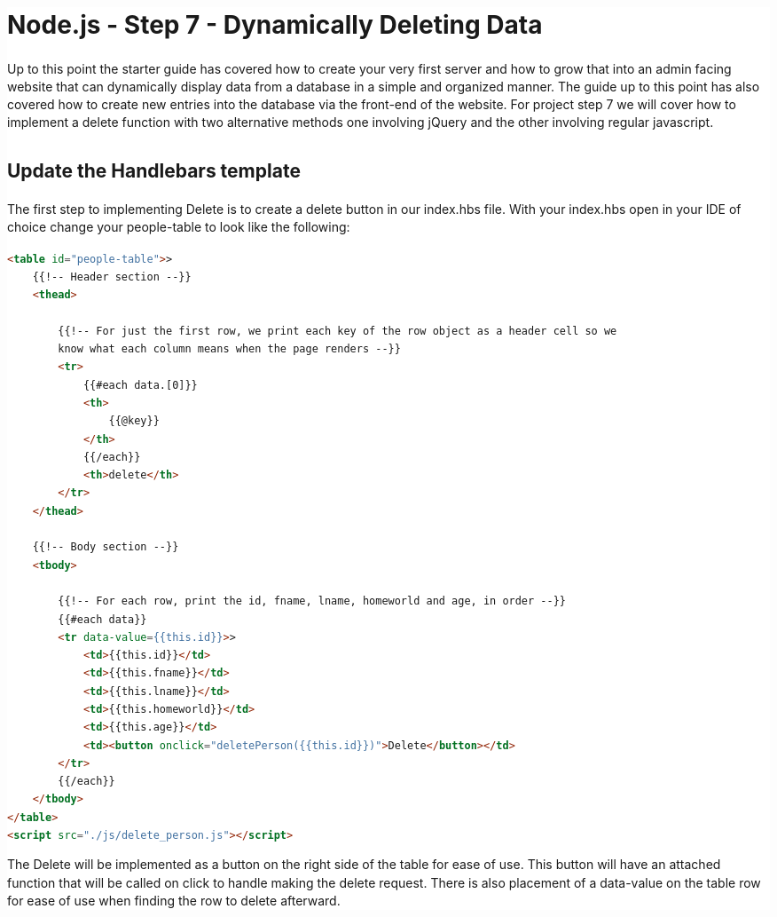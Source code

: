 # Node.js - Step 7 - Dynamically Deleting Data

Up to this point the starter guide has covered how to create your very first server and how to grow that into an admin facing website that can dynamically display data from a database in a simple and organized manner.  The guide up to this point has also covered how to create new entries into the database via the front-end of the website. For project step 7 we will cover how to implement a delete function with two alternative methods one involving jQuery and the other involving regular javascript.

## Update the Handlebars template

The first step to implementing Delete is to create a delete button in our index.hbs file.  With your index.hbs open in your IDE of choice change your people-table to look like the following:

```html
<table id="people-table">>
    {{!-- Header section --}}
    <thead>

        {{!-- For just the first row, we print each key of the row object as a header cell so we
        know what each column means when the page renders --}}
        <tr>
            {{#each data.[0]}}
            <th>
                {{@key}}
            </th>
            {{/each}}
            <th>delete</th>
        </tr>
    </thead>

    {{!-- Body section --}}
    <tbody>

        {{!-- For each row, print the id, fname, lname, homeworld and age, in order --}}
        {{#each data}}
        <tr data-value={{this.id}}>>
            <td>{{this.id}}</td>
            <td>{{this.fname}}</td>
            <td>{{this.lname}}</td>
            <td>{{this.homeworld}}</td>
            <td>{{this.age}}</td>
            <td><button onclick="deletePerson({{this.id}})">Delete</button></td>
        </tr>
        {{/each}}
    </tbody>
</table>
<script src="./js/delete_person.js"></script>
```

The Delete will be implemented as a button on the right side of the table for ease of use.  This button will have an attached function that will be called on click to handle making the delete request.  There is also placement of a data-value on the table row for ease of use when finding the row to delete afterward.

